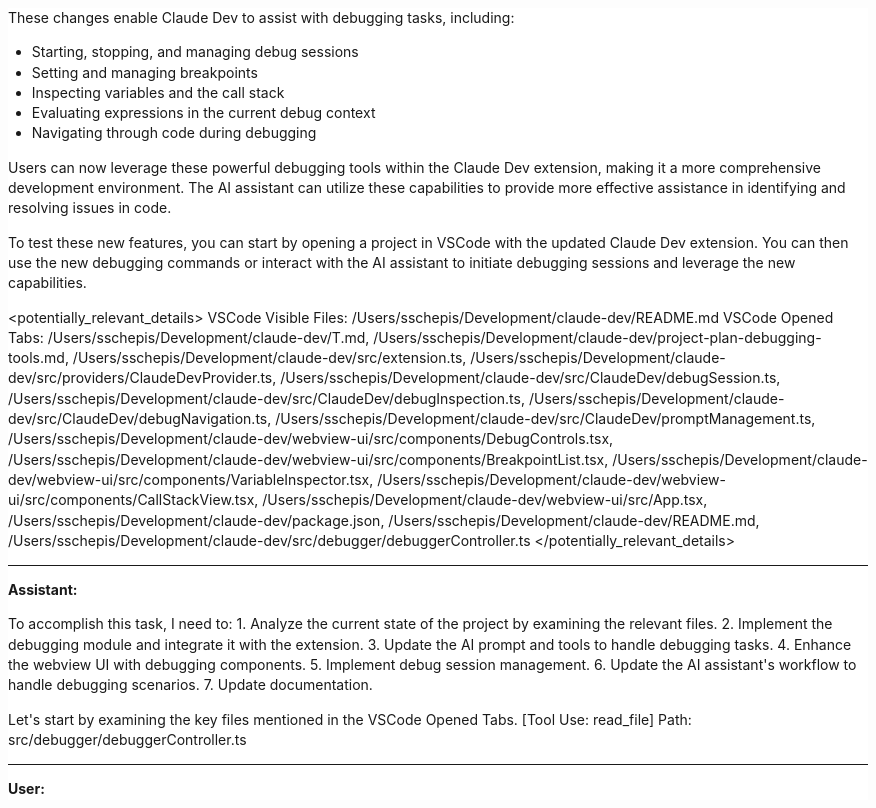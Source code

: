 These changes enable Claude Dev to assist with debugging tasks, including:
- Starting, stopping, and managing debug sessions
- Setting and managing breakpoints
- Inspecting variables and the call stack
- Evaluating expressions in the current debug context
- Navigating through code during debugging

Users can now leverage these powerful debugging tools within the Claude Dev extension, making it a more comprehensive development environment. The AI assistant can utilize these capabilities to provide more effective assistance in identifying and resolving issues in code.

To test these new features, you can start by opening a project in VSCode with the updated Claude Dev extension. You can then use the new debugging commands or interact with the AI assistant to initiate debugging sessions and leverage the new capabilities.
</task>

<potentially_relevant_details>
VSCode Visible Files: /Users/sschepis/Development/claude-dev/README.md
VSCode Opened Tabs: /Users/sschepis/Development/claude-dev/T.md, /Users/sschepis/Development/claude-dev/project-plan-debugging-tools.md, /Users/sschepis/Development/claude-dev/src/extension.ts, /Users/sschepis/Development/claude-dev/src/providers/ClaudeDevProvider.ts, /Users/sschepis/Development/claude-dev/src/ClaudeDev/debugSession.ts, /Users/sschepis/Development/claude-dev/src/ClaudeDev/debugInspection.ts, /Users/sschepis/Development/claude-dev/src/ClaudeDev/debugNavigation.ts, /Users/sschepis/Development/claude-dev/src/ClaudeDev/promptManagement.ts, /Users/sschepis/Development/claude-dev/webview-ui/src/components/DebugControls.tsx, /Users/sschepis/Development/claude-dev/webview-ui/src/components/BreakpointList.tsx, /Users/sschepis/Development/claude-dev/webview-ui/src/components/VariableInspector.tsx, /Users/sschepis/Development/claude-dev/webview-ui/src/components/CallStackView.tsx, /Users/sschepis/Development/claude-dev/webview-ui/src/App.tsx, /Users/sschepis/Development/claude-dev/package.json, /Users/sschepis/Development/claude-dev/README.md, /Users/sschepis/Development/claude-dev/src/debugger/debuggerController.ts
</potentially_relevant_details>

---

**Assistant:**

<thinking>
To accomplish this task, I need to:
1. Analyze the current state of the project by examining the relevant files.
2. Implement the debugging module and integrate it with the extension.
3. Update the AI prompt and tools to handle debugging tasks.
4. Enhance the webview UI with debugging components.
5. Implement debug session management.
6. Update the AI assistant's workflow to handle debugging scenarios.
7. Update documentation.

Let's start by examining the key files mentioned in the VSCode Opened Tabs.
</thinking>
[Tool Use: read_file]
Path: src/debugger/debuggerController.ts

---

**User:**
